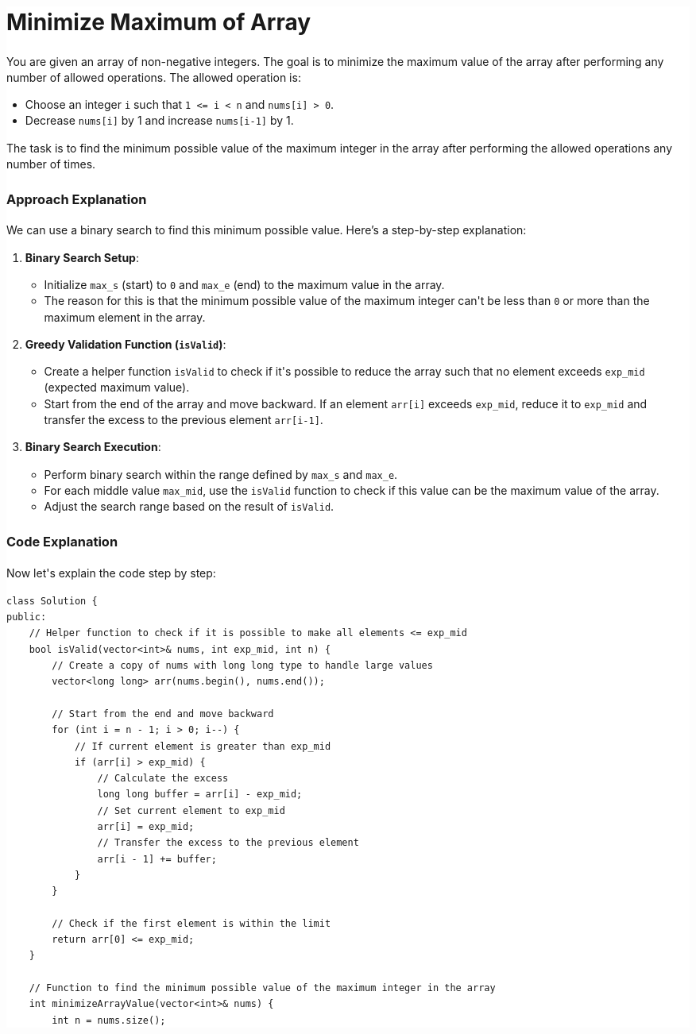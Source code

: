 # Minimize Maximum of Array

You are given an array of non-negative integers. The goal is to minimize the maximum value of the array after performing any number of allowed operations. The allowed operation is:

-   Choose an integer `i` such that `1 <= i < n` and `nums[i] > 0`.
-   Decrease `nums[i]` by 1 and increase `nums[i-1]` by 1.

The task is to find the minimum possible value of the maximum integer in the array after performing the allowed operations any number of times.

### Approach Explanation

We can use a binary search to find this minimum possible value. Here’s a step-by-step explanation:

1.  **Binary Search Setup**:
    
    -   Initialize `max_s` (start) to `0` and `max_e` (end) to the maximum value in the array.
    -   The reason for this is that the minimum possible value of the maximum integer can't be less than `0` or more than the maximum element in the array.
2.  **Greedy Validation Function (`isValid`)**:
    
    -   Create a helper function `isValid` to check if it's possible to reduce the array such that no element exceeds `exp_mid` (expected maximum value).
    -   Start from the end of the array and move backward. If an element `arr[i]` exceeds `exp_mid`, reduce it to `exp_mid` and transfer the excess to the previous element `arr[i-1]`.
3.  **Binary Search Execution**:
    
    -   Perform binary search within the range defined by `max_s` and `max_e`.
    -   For each middle value `max_mid`, use the `isValid` function to check if this value can be the maximum value of the array.
    -   Adjust the search range based on the result of `isValid`.

### Code Explanation

Now let's explain the code step by step:

```
class Solution {
public:
    // Helper function to check if it is possible to make all elements <= exp_mid
    bool isValid(vector<int>& nums, int exp_mid, int n) {
        // Create a copy of nums with long long type to handle large values
        vector<long long> arr(nums.begin(), nums.end());

        // Start from the end and move backward
        for (int i = n - 1; i > 0; i--) {
            // If current element is greater than exp_mid
            if (arr[i] > exp_mid) {
                // Calculate the excess
                long long buffer = arr[i] - exp_mid;
                // Set current element to exp_mid
                arr[i] = exp_mid;
                // Transfer the excess to the previous element
                arr[i - 1] += buffer;
            }
        }

        // Check if the first element is within the limit
        return arr[0] <= exp_mid;
    }

    // Function to find the minimum possible value of the maximum integer in the array
    int minimizeArrayValue(vector<int>& nums) {
        int n = nums.size();

```